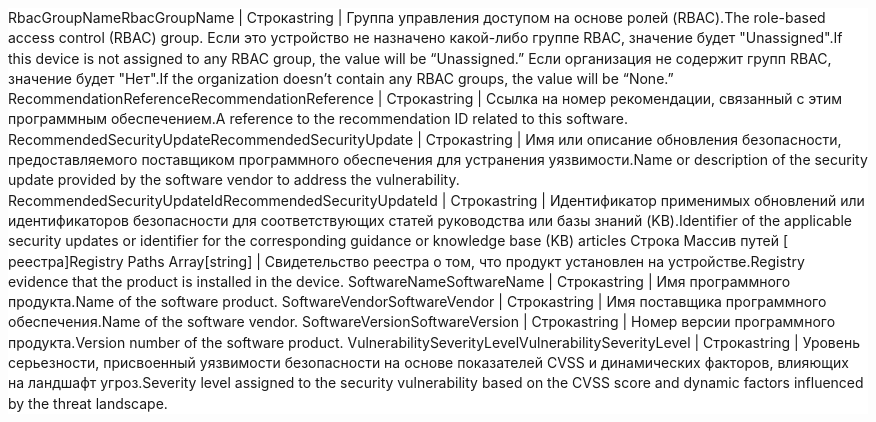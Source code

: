 <span data-ttu-id="31c5e-367">RbacGroupName</span><span class="sxs-lookup"><span data-stu-id="31c5e-367">RbacGroupName</span></span> | <span data-ttu-id="31c5e-368">Строка</span><span class="sxs-lookup"><span data-stu-id="31c5e-368">string</span></span> | <span data-ttu-id="31c5e-369">Группа управления доступом на основе ролей (RBAC).</span><span class="sxs-lookup"><span data-stu-id="31c5e-369">The role-based access control (RBAC) group.</span></span> <span data-ttu-id="31c5e-370">Если это устройство не назначено какой-либо группе RBAC, значение будет "Unassigned".</span><span class="sxs-lookup"><span data-stu-id="31c5e-370">If this device is not assigned to any RBAC group, the value will be “Unassigned.”</span></span> <span data-ttu-id="31c5e-371">Если организация не содержит групп RBAC, значение будет "Нет".</span><span class="sxs-lookup"><span data-stu-id="31c5e-371">If the organization doesn’t contain any RBAC groups, the value will be “None.”</span></span>
<span data-ttu-id="31c5e-372">RecommendationReference</span><span class="sxs-lookup"><span data-stu-id="31c5e-372">RecommendationReference</span></span> | <span data-ttu-id="31c5e-373">Строка</span><span class="sxs-lookup"><span data-stu-id="31c5e-373">string</span></span> | <span data-ttu-id="31c5e-374">Ссылка на номер рекомендации, связанный с этим программным обеспечением.</span><span class="sxs-lookup"><span data-stu-id="31c5e-374">A reference to the recommendation ID related to this software.</span></span>
<span data-ttu-id="31c5e-375">RecommendedSecurityUpdate</span><span class="sxs-lookup"><span data-stu-id="31c5e-375">RecommendedSecurityUpdate</span></span> | <span data-ttu-id="31c5e-376">Строка</span><span class="sxs-lookup"><span data-stu-id="31c5e-376">string</span></span> | <span data-ttu-id="31c5e-377">Имя или описание обновления безопасности, предоставляемого поставщиком программного обеспечения для устранения уязвимости.</span><span class="sxs-lookup"><span data-stu-id="31c5e-377">Name or description of the security update provided by the software vendor to address the vulnerability.</span></span>
<span data-ttu-id="31c5e-378">RecommendedSecurityUpdateId</span><span class="sxs-lookup"><span data-stu-id="31c5e-378">RecommendedSecurityUpdateId</span></span> | <span data-ttu-id="31c5e-379">Строка</span><span class="sxs-lookup"><span data-stu-id="31c5e-379">string</span></span> | <span data-ttu-id="31c5e-380">Идентификатор применимых обновлений или идентификаторов безопасности для соответствующих статей руководства или базы знаний (KB).</span><span class="sxs-lookup"><span data-stu-id="31c5e-380">Identifier of the applicable security updates or identifier for the corresponding guidance or knowledge base (KB) articles</span></span>
<span data-ttu-id="31c5e-381">Строка Массив путей \[ реестра\]</span><span class="sxs-lookup"><span data-stu-id="31c5e-381">Registry Paths Array\[string\]</span></span> | <span data-ttu-id="31c5e-382">Свидетельство реестра о том, что продукт установлен на устройстве.</span><span class="sxs-lookup"><span data-stu-id="31c5e-382">Registry evidence that the product is installed in the device.</span></span>
<span data-ttu-id="31c5e-383">SoftwareName</span><span class="sxs-lookup"><span data-stu-id="31c5e-383">SoftwareName</span></span> | <span data-ttu-id="31c5e-384">Строка</span><span class="sxs-lookup"><span data-stu-id="31c5e-384">string</span></span> | <span data-ttu-id="31c5e-385">Имя программного продукта.</span><span class="sxs-lookup"><span data-stu-id="31c5e-385">Name of the software product.</span></span>
<span data-ttu-id="31c5e-386">SoftwareVendor</span><span class="sxs-lookup"><span data-stu-id="31c5e-386">SoftwareVendor</span></span> | <span data-ttu-id="31c5e-387">Строка</span><span class="sxs-lookup"><span data-stu-id="31c5e-387">string</span></span> | <span data-ttu-id="31c5e-388">Имя поставщика программного обеспечения.</span><span class="sxs-lookup"><span data-stu-id="31c5e-388">Name of the software vendor.</span></span>
<span data-ttu-id="31c5e-389">SoftwareVersion</span><span class="sxs-lookup"><span data-stu-id="31c5e-389">SoftwareVersion</span></span> | <span data-ttu-id="31c5e-390">Строка</span><span class="sxs-lookup"><span data-stu-id="31c5e-390">string</span></span> | <span data-ttu-id="31c5e-391">Номер версии программного продукта.</span><span class="sxs-lookup"><span data-stu-id="31c5e-391">Version number of the software product.</span></span>
<span data-ttu-id="31c5e-392">VulnerabilitySeverityLevel</span><span class="sxs-lookup"><span data-stu-id="31c5e-392">VulnerabilitySeverityLevel</span></span> | <span data-ttu-id="31c5e-393">Строка</span><span class="sxs-lookup"><span data-stu-id="31c5e-393">string</span></span> | <span data-ttu-id="31c5e-394">Уровень серьезности, присвоенный уязвимости безопасности на основе показателей CVSS и динамических факторов, влияющих на ландшафт угроз.</span><span class="sxs-lookup"><span data-stu-id="31c5e-394">Severity level assigned to the security vulnerability based on the CVSS score and dynamic factors influenced by the threat landscape.</span></span>

